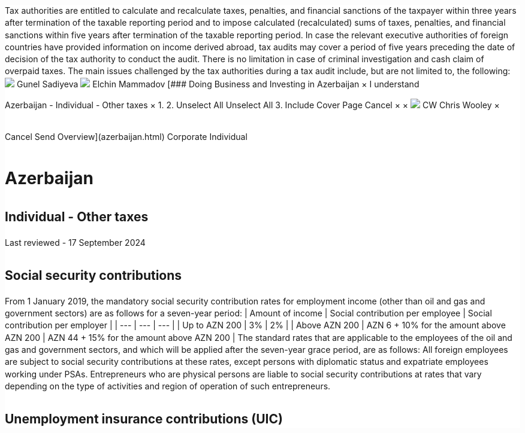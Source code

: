 Tax authorities are entitled to calculate and recalculate taxes, penalties, and financial sanctions of the taxpayer within three years after termination of the taxable reporting period and to impose calculated (recalculated) sums of taxes, penalties, and financial sanctions within five years after termination of the taxable reporting period.
In case the relevant executive authorities of foreign countries have provided information on income derived abroad, tax audits may cover a period of five years preceding the date of decision of the tax authority to conduct the audit.
There is no limitation in case of criminal investigation and cash claim of overpaid taxes.
The main issues challenged by the tax authorities during a tax audit include, but are not limited to, the following:
![](-/media/world-wide-tax-summaries/azerbaijangunel-sadiyevaazerbaijan--gunel-sadiyevajpg20221219131200944.ashx%3Frev=32cc9b16bb5f44219048d063e78ed39a&revision=32cc9b16-bb5f-4421-9048-d063e78ed39a&hash=89458987A58E2D5778FB450D5D055B27FE9ABA3E)
Gunel Sadiyeva
![](-/media/world-wide-tax-summaries/azerbaijanelchin-mammadovazerbaijan--elchin-mammadovjpg20201119102334145.ashx%3Frev=6137afed18144e8b99ff6fcdd5d8c6eb&revision=6137afed-1814-4e8b-99ff-6fcdd5d8c6eb&hash=C845ABE4530DFDD3254DC47A4514613E9B104A49)
Elchin Mammadov
[### Doing Business and Investing in Azerbaijan
×
I understand

Azerbaijan - Individual - Other taxes
×
1.
2.
Unselect All
Unselect All
3.
Include Cover Page
Cancel
×
×
![](-/media/world-wide-tax-summaries/attachments/global---chris-wooley.ashx%3Frev=ac5e5f3223b34096b1afc2a6009c7320&revision=ac5e5f32-23b3-4096-b1af-c2a6009c7320&hash=859B7ADC84DC2CBEC9760E9E6EE7DE6D0A8BFCDF)
CW
Chris Wooley
×
######
Cancel
Send
Overview](azerbaijan.html)
Corporate
Individual
# Azerbaijan
## Individual - Other taxes
Last reviewed - 17 September 2024
## Social security contributions
From 1 January 2019, the mandatory social security contribution rates for employment income (other than oil and gas and government sectors) are as follows for a seven-year period:
| Amount of income | Social contribution per employee | Social contribution per employer |
| --- | --- | --- |
| Up to AZN 200 | 3% | 2% |
| Above AZN 200 | AZN 6 + 10% for the amount above AZN 200 | AZN 44 + 15% for the amount above AZN 200 |
The standard rates that are applicable to the employees of the oil and gas and government sectors, and which will be applied after the seven-year grace period, are as follows:
All foreign employees are subject to social security contributions at these rates, except persons with diplomatic status and expatriate employees working under PSAs.
Entrepreneurs who are physical persons are liable to social security contributions at rates that vary depending on the type of activities and region of operation of such entrepreneurs.
## Unemployment insurance contributions (UIC)